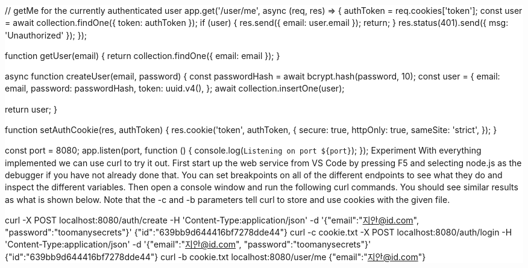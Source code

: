 // getMe for the currently authenticated user
app.get('/user/me', async (req, res) => {
  authToken = req.cookies['token'];
  const user = await collection.findOne({ token: authToken });
  if (user) {
    res.send({ email: user.email });
    return;
  }
  res.status(401).send({ msg: 'Unauthorized' });
});

function getUser(email) {
  return collection.findOne({ email: email });
}

async function createUser(email, password) {
  const passwordHash = await bcrypt.hash(password, 10);
  const user = {
    email: email,
    password: passwordHash,
    token: uuid.v4(),
  };
  await collection.insertOne(user);

  return user;
}

function setAuthCookie(res, authToken) {
  res.cookie('token', authToken, {
    secure: true,
    httpOnly: true,
    sameSite: 'strict',
  });
}

const port = 8080;
app.listen(port, function () {
  console.log(`Listening on port ${port}`);
});
Experiment
With everything implemented we can use curl to try it out. First start up the web service from VS Code by pressing F5 and selecting node.js as the debugger if you have not already done that. You can set breakpoints on all of the different endpoints to see what they do and inspect the different variables. Then open a console window and run the following curl commands. You should see similar results as what is shown below. Note that the -c and -b parameters tell curl to store and use cookies with the given file.

curl -X POST localhost:8080/auth/create -H 'Content-Type:application/json' -d '{"email":"지안@id.com", "password":"toomanysecrets"}'
{"id":"639bb9d644416bf7278dde44"}
curl -c cookie.txt -X POST localhost:8080/auth/login -H 'Content-Type:application/json' -d '{"email":"지안@id.com", "password":"toomanysecrets"}'
{"id":"639bb9d644416bf7278dde44"}
curl -b cookie.txt localhost:8080/user/me
{"email":"지안@id.com"}
